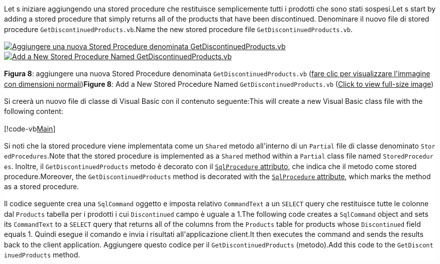 <span data-ttu-id="ff3e7-212">Let s iniziare aggiungendo una stored procedure che restituisce semplicemente tutti i prodotti che sono stati sospesi.</span><span class="sxs-lookup"><span data-stu-id="ff3e7-212">Let s start by adding a stored procedure that simply returns all of the products that have been discontinued.</span></span> <span data-ttu-id="ff3e7-213">Denominare il nuovo file di stored procedure `GetDiscontinuedProducts.vb`.</span><span class="sxs-lookup"><span data-stu-id="ff3e7-213">Name the new stored procedure file `GetDiscontinuedProducts.vb`.</span></span>


<span data-ttu-id="ff3e7-214">[![Aggiungere una nuova Stored Procedure denominata GetDiscontinuedProducts.vb](creating-stored-procedures-and-user-defined-functions-with-managed-code-vb/_static/image13.png)](creating-stored-procedures-and-user-defined-functions-with-managed-code-vb/_static/image12.png)</span><span class="sxs-lookup"><span data-stu-id="ff3e7-214">[![Add a New Stored Procedure Named GetDiscontinuedProducts.vb](creating-stored-procedures-and-user-defined-functions-with-managed-code-vb/_static/image13.png)](creating-stored-procedures-and-user-defined-functions-with-managed-code-vb/_static/image12.png)</span></span>

<span data-ttu-id="ff3e7-215">**Figura 8**: aggiungere una nuova Stored Procedure denominata `GetDiscontinuedProducts.vb` ([fare clic per visualizzare l'immagine con dimensioni normali](creating-stored-procedures-and-user-defined-functions-with-managed-code-vb/_static/image14.png))</span><span class="sxs-lookup"><span data-stu-id="ff3e7-215">**Figure 8**: Add a New Stored Procedure Named `GetDiscontinuedProducts.vb` ([Click to view full-size image](creating-stored-procedures-and-user-defined-functions-with-managed-code-vb/_static/image14.png))</span></span>


<span data-ttu-id="ff3e7-216">Si creerà un nuovo file di classe di Visual Basic con il contenuto seguente:</span><span class="sxs-lookup"><span data-stu-id="ff3e7-216">This will create a new Visual Basic class file with the following content:</span></span>


[!code-vb[Main](creating-stored-procedures-and-user-defined-functions-with-managed-code-vb/samples/sample2.vb)]

<span data-ttu-id="ff3e7-217">Si noti che la stored procedure viene implementata come un `Shared` metodo all'interno di un `Partial` file di classe denominato `StoredProcedures`.</span><span class="sxs-lookup"><span data-stu-id="ff3e7-217">Note that the stored procedure is implemented as a `Shared` method within a `Partial` class file named `StoredProcedures`.</span></span> <span data-ttu-id="ff3e7-218">Inoltre, il `GetDiscontinuedProducts` metodo è decorato con il [ `SqlProcedure` attributo](https://msdn.microsoft.com/library/microsoft.sqlserver.server.sqlprocedureattribute.aspx), che indica che il metodo come stored procedure.</span><span class="sxs-lookup"><span data-stu-id="ff3e7-218">Moreover, the `GetDiscontinuedProducts` method is decorated with the [`SqlProcedure` attribute](https://msdn.microsoft.com/library/microsoft.sqlserver.server.sqlprocedureattribute.aspx), which marks the method as a stored procedure.</span></span>

<span data-ttu-id="ff3e7-219">Il codice seguente crea una `SqlCommand` oggetto e imposta relativo `CommandText` a un `SELECT` query che restituisce tutte le colonne dal `Products` tabella per i prodotti i cui `Discontinued` campo è uguale a 1.</span><span class="sxs-lookup"><span data-stu-id="ff3e7-219">The following code creates a `SqlCommand` object and sets its `CommandText` to a `SELECT` query that returns all of the columns from the `Products` table for products whose `Discontinued` field equals 1.</span></span> <span data-ttu-id="ff3e7-220">Quindi esegue il comando e invia i risultati all'applicazione client.</span><span class="sxs-lookup"><span data-stu-id="ff3e7-220">It then executes the command and sends the results back to the client application.</span></span> <span data-ttu-id="ff3e7-221">Aggiungere questo codice per il `GetDiscontinuedProducts` (metodo).</span><span class="sxs-lookup"><span data-stu-id="ff3e7-221">Add this code to the `GetDiscontinuedProducts` method.</span></span>

